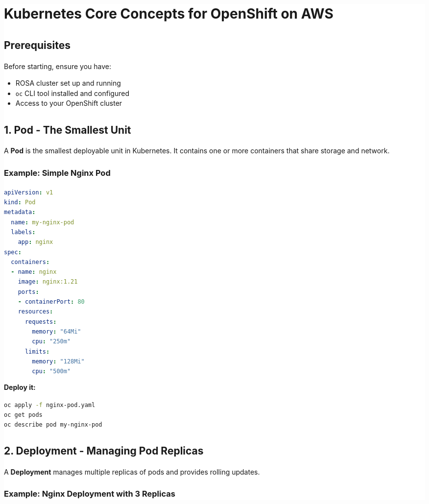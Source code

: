 # Kubernetes Core Concepts for OpenShift on AWS

## Prerequisites
Before starting, ensure you have:
- ROSA cluster set up and running
- `oc` CLI tool installed and configured
- Access to your OpenShift cluster

## 1. Pod - The Smallest Unit

A **Pod** is the smallest deployable unit in Kubernetes. It contains one or more containers that share storage and network.

### Example: Simple Nginx Pod

```yaml
apiVersion: v1
kind: Pod
metadata:
  name: my-nginx-pod
  labels:
    app: nginx
spec:
  containers:
  - name: nginx
    image: nginx:1.21
    ports:
    - containerPort: 80
    resources:
      requests:
        memory: "64Mi"
        cpu: "250m"
      limits:
        memory: "128Mi"
        cpu: "500m"
```

**Deploy it:**
```bash
oc apply -f nginx-pod.yaml
oc get pods
oc describe pod my-nginx-pod
```

## 2. Deployment - Managing Pod Replicas

A **Deployment** manages multiple replicas of pods and provides rolling updates.

### Example: Nginx Deployment with 3 Replicas
